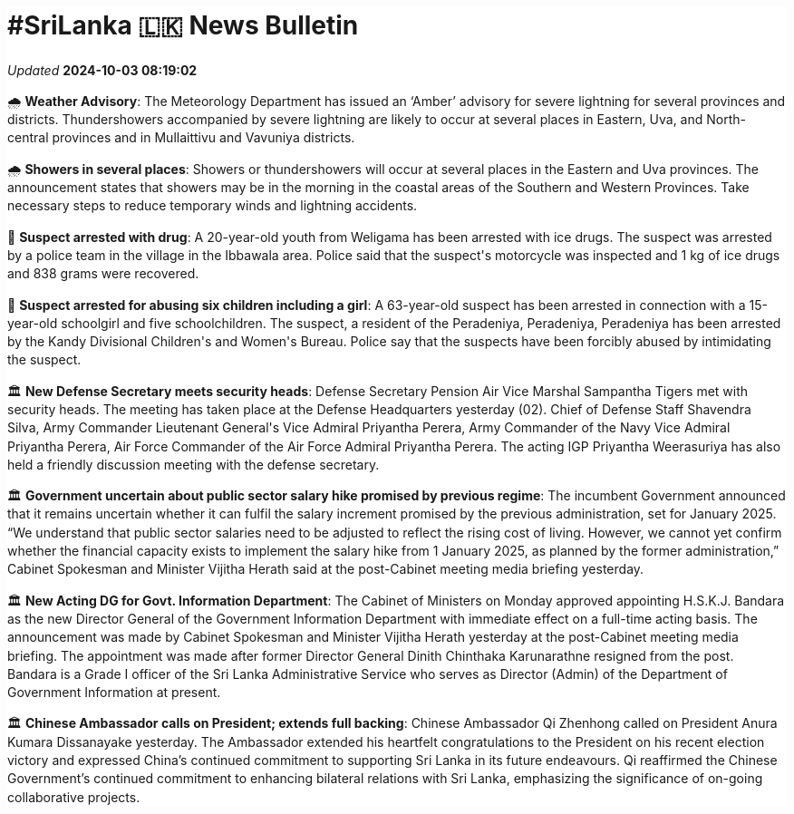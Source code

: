 # #SriLanka :sri_lanka: News Bulletin

<div id="news_lk_bulletin">

*Updated* **2024-10-03 08:19:02**

🌧️ **Weather Advisory**: The Meteorology Department has issued an ‘Amber’ advisory for severe lightning for several provinces and districts. Thundershowers accompanied by severe lightning are likely to occur at several places in Eastern, Uva, and North-central provinces and in Mullaittivu and Vavuniya districts.

🌧️ **Showers in several places**: Showers or thundershowers will occur at several places in the Eastern and Uva provinces. The announcement states that showers may be in the morning in the coastal areas of the Southern and Western Provinces. Take necessary steps to reduce temporary winds and lightning accidents.

🚨 **Suspect arrested with drug**: A 20-year-old youth from Weligama has been arrested with ice drugs. The suspect was arrested by a police team in the village in the Ibbawala area. Police said that the suspect's motorcycle was inspected and 1 kg of ice drugs and 838 grams were recovered.

🚨 **Suspect arrested for abusing six children including a girl**: A 63-year-old suspect has been arrested in connection with a 15-year-old schoolgirl and five schoolchildren. The suspect, a resident of the Peradeniya, Peradeniya, Peradeniya has been arrested by the Kandy Divisional Children's and Women's Bureau. Police say that the suspects have been forcibly abused by intimidating the suspect.

🏛️ **New Defense Secretary meets security heads**: Defense Secretary Pension Air Vice Marshal Sampantha Tigers met with security heads. The meeting has taken place at the Defense Headquarters yesterday (02). Chief of Defense Staff Shavendra Silva, Army Commander Lieutenant General's Vice Admiral Priyantha Perera, Army Commander of the Navy Vice Admiral Priyantha Perera, Air Force Commander of the Air Force Admiral Priyantha Perera. The acting IGP Priyantha Weerasuriya has also held a friendly discussion meeting with the defense secretary.

🏛️ **Government uncertain about public sector salary hike promised by previous regime**: The incumbent Government announced that it remains uncertain whether it can fulfil the salary increment promised by the previous administration, set for January 2025. “We understand that public sector salaries need to be adjusted to reflect the rising cost of living. However, we cannot yet confirm whether the financial capacity exists to implement the salary hike from 1 January 2025, as planned by the former administration,” Cabinet Spokesman and Minister Vijitha Herath said at the post-Cabinet meeting media briefing yesterday.

🏛️ **New Acting DG for Govt. Information Department**: The Cabinet of Ministers on Monday approved appointing H.S.K.J. Bandara as the new Director General of the Government Information Department with immediate effect on a full-time acting basis. The announcement was made by Cabinet Spokesman and Minister Vijitha Herath yesterday at the post-Cabinet meeting media briefing. The appointment was made after former Director General Dinith Chinthaka Karunarathne resigned from the post. Bandara is a Grade I officer of the Sri Lanka Administrative Service who serves as Director (Admin) of the Department of Government Information at present.

🏛️ **Chinese Ambassador calls on President; extends full backing**: Chinese Ambassador Qi Zhenhong called on President Anura Kumara Dissanayake yesterday. The Ambassador extended his heartfelt congratulations to the President on his recent election victory and expressed China’s continued commitment to supporting Sri Lanka in its future endeavours. Qi reaffirmed the Chinese Government’s continued commitment to enhancing bilateral relations with Sri Lanka, emphasizing the significance of on-going collaborative projects.
